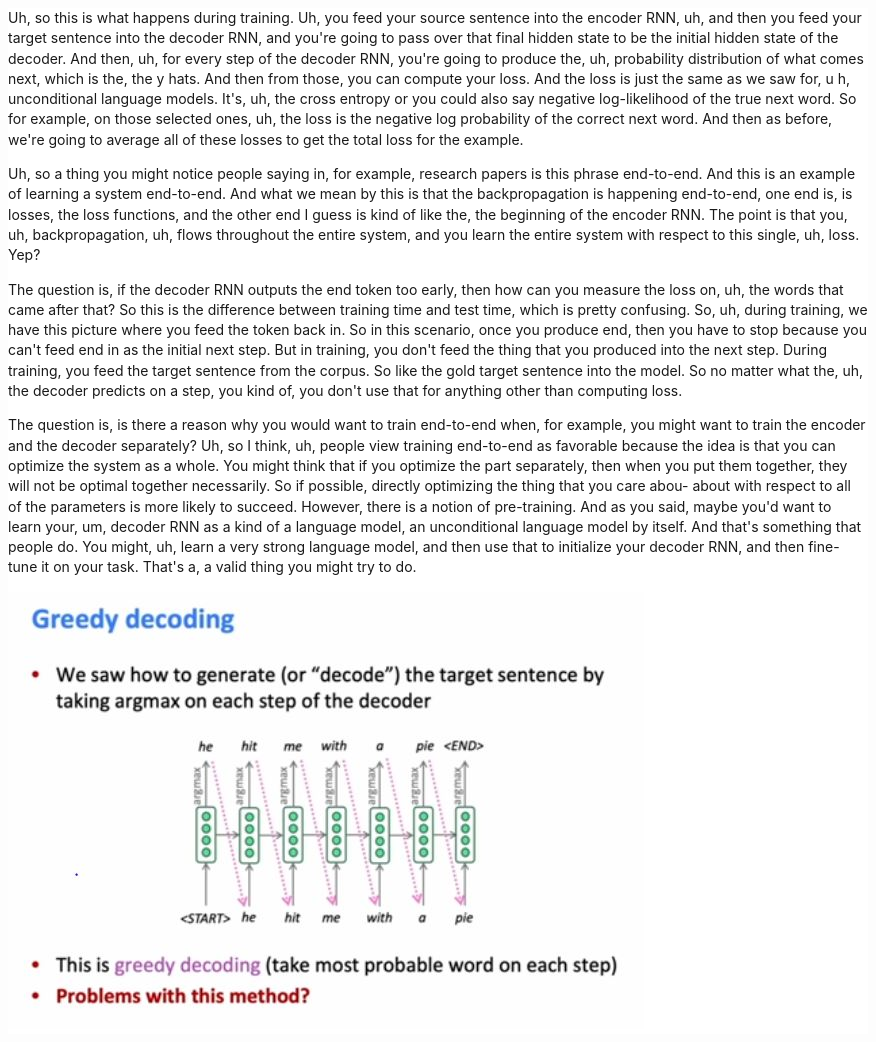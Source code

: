 Uh, so this is what happens during training. Uh, you feed your source sentence into the encoder RNN, uh, and then you feed your target sentence into the decoder RNN, and you're going to pass over that final hidden state to be the initial hidden state of the decoder. And then, uh, for every step of the decoder RNN, you're going to produce the, uh, probability distribution of what comes next, which is the, the y hats. And then from those, you can compute your loss. And the loss is just the same as we saw for, u h, unconditional language models. It's, uh, the cross entropy or you could also say negative log-likelihood of the true next word. So for example, on those selected ones, uh, the loss is the negative log probability of the correct next word. And then as before, we're going to average all of these losses to get the total loss for the example. 

Uh, so a thing you might notice people saying in, for example, research papers is this phrase end-to-end. And this is an example of learning a system end-to-end. And what we mean by this is that the backpropagation is happening end-to-end, one end is, is losses, the loss functions, and the other end I guess is kind of like the, the beginning of the encoder RNN. The point is that you, uh, backpropagation, uh, flows throughout the entire system, and you learn the entire system with respect to this single, uh, loss. Yep? 

The question is, if the decoder RNN outputs the end token too early, then how can you measure the loss on, uh, the words that came after that? So this is the difference between training time and test time, which is pretty confusing. So, uh, during training, we have this picture where you feed the token back in. So in this scenario, once you produce end, then you have to stop because you can't feed end in as the initial next step. But in training, you don't feed the thing that you produced into the next step. During training, you feed the target sentence from the corpus. So like the gold target sentence into the model. So no matter what the, uh, the decoder predicts on a step, you kind of, you don't use that for anything other than computing loss. 

The question is, is there a reason why you would want to train end-to-end when, for example, you might want to train the encoder and the decoder separately? Uh, so I think, uh, people view training end-to-end as favorable because the idea is that you can optimize the system as a whole. You might think that if you optimize the part separately, then when you put them together, they will not be optimal together necessarily. So if possible, directly optimizing the thing that you care abou- about with respect to all of the parameters is more likely to succeed. However, there is a notion of pre-training. And as you said, maybe you'd want to learn your, um, decoder RNN as a kind of a language model, an unconditional language model by itself. And that's something that people do. You might, uh, learn a very strong language model, and then use that to initialize your decoder RNN, and then fine-tune it on your task. That's a, a valid thing you might try to do. 

!["Problem"](./images/lecture8/img25.JPG)
